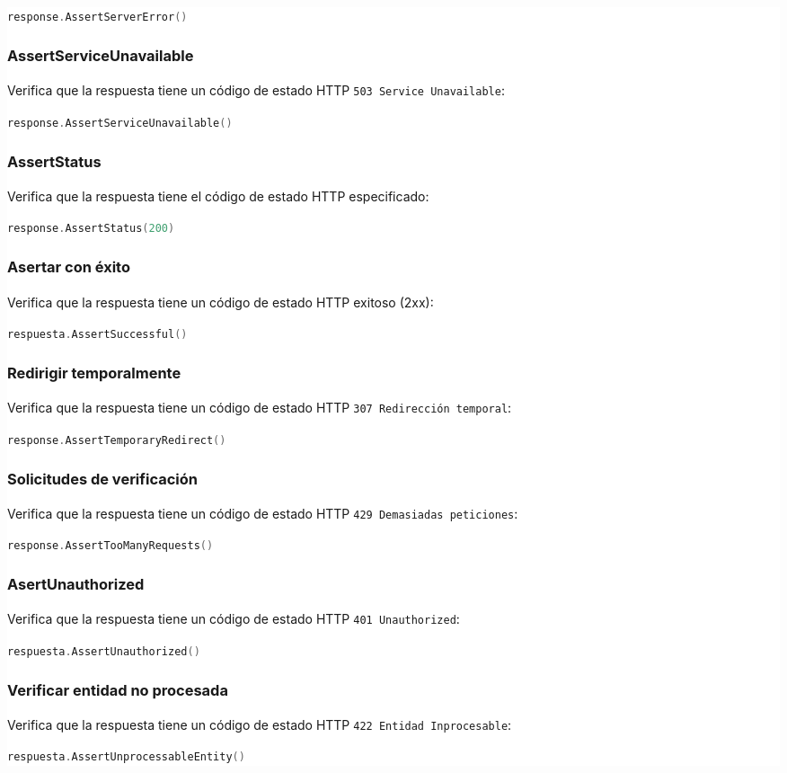 ```go
response.AssertServerError()
```

### AssertServiceUnavailable

Verifica que la respuesta tiene un código de estado HTTP `503 Service Unavailable`:

```go
response.AssertServiceUnavailable()
```

### AssertStatus

Verifica que la respuesta tiene el código de estado HTTP especificado:

```go
response.AssertStatus(200)
```

### Asertar con éxito

Verifica que la respuesta tiene un código de estado HTTP exitoso (2xx):

```go
respuesta.AssertSuccessful()
```

### Redirigir temporalmente

Verifica que la respuesta tiene un código de estado HTTP `307 Redirección temporal`:

```go
response.AssertTemporaryRedirect()
```

### Solicitudes de verificación

Verifica que la respuesta tiene un código de estado HTTP `429 Demasiadas peticiones`:

```go
response.AssertTooManyRequests()
```

### AsertUnauthorized

Verifica que la respuesta tiene un código de estado HTTP `401 Unauthorized`:

```go
respuesta.AssertUnauthorized()
```

### Verificar entidad no procesada

Verifica que la respuesta tiene un código de estado HTTP `422 Entidad Inprocesable`:

```go
respuesta.AssertUnprocessableEntity()
```
